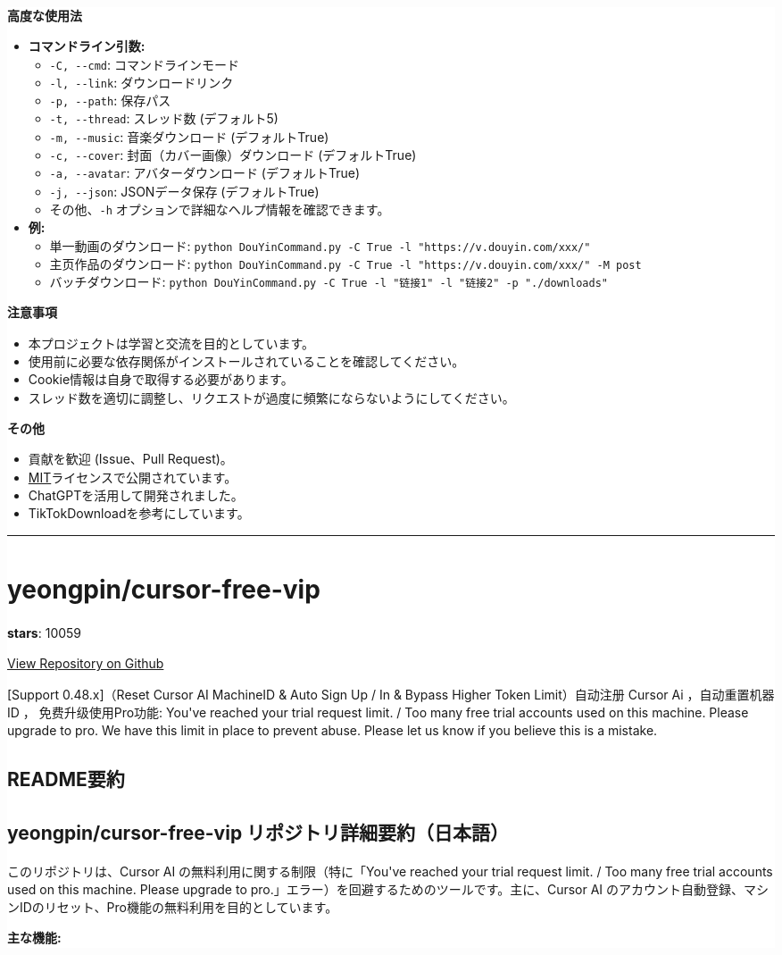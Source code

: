 **高度な使用法**

*   **コマンドライン引数:**
    *   `-C, --cmd`: コマンドラインモード
    *   `-l, --link`: ダウンロードリンク
    *   `-p, --path`: 保存パス
    *   `-t, --thread`: スレッド数 (デフォルト5)
    *   `-m, --music`: 音楽ダウンロード (デフォルトTrue)
    *   `-c, --cover`: 封面（カバー画像）ダウンロード (デフォルトTrue)
    *   `-a, --avatar`: アバターダウンロード (デフォルトTrue)
    *   `-j, --json`: JSONデータ保存 (デフォルトTrue)
    *   その他、`-h` オプションで詳細なヘルプ情報を確認できます。
*   **例:**
    *   単一動画のダウンロード: `python DouYinCommand.py -C True -l "https://v.douyin.com/xxx/"`
    *   主页作品のダウンロード: `python DouYinCommand.py -C True -l "https://v.douyin.com/xxx/" -M post`
    *   バッチダウンロード: `python DouYinCommand.py -C True -l "链接1" -l "链接2" -p "./downloads"`

**注意事項**

*   本プロジェクトは学習と交流を目的としています。
*   使用前に必要な依存関係がインストールされていることを確認してください。
*   Cookie情報は自身で取得する必要があります。
*   スレッド数を適切に調整し、リクエストが過度に頻繁にならないようにしてください。

**その他**

*   貢献を歓迎 (Issue、Pull Request)。
*   [MIT](LICENSE)ライセンスで公開されています。
*   ChatGPTを活用して開発されました。
*   TikTokDownloadを参考にしています。

---

# yeongpin/cursor-free-vip

**stars**: 10059

[View Repository on Github](https://github.com/yeongpin/cursor-free-vip)

[Support 0.48.x]（Reset Cursor AI MachineID & Auto Sign Up / In & Bypass Higher Token Limit）自动注册 Cursor Ai ，自动重置机器ID ， 免费升级使用Pro功能: You've reached your trial request limit. / Too many free trial accounts used on this machine. Please upgrade to pro. We have this limit in place to prevent abuse. Please let us know if you believe this is a mistake.

## README要約
## yeongpin/cursor-free-vip リポジトリ詳細要約（日本語）

このリポジトリは、Cursor AI の無料利用に関する制限（特に「You've reached your trial request limit. / Too many free trial accounts used on this machine. Please upgrade to pro.」エラー）を回避するためのツールです。主に、Cursor AI のアカウント自動登録、マシンIDのリセット、Pro機能の無料利用を目的としています。

**主な機能:**
